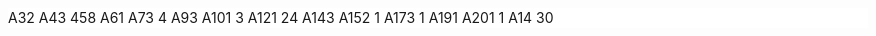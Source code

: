 <td style="text-align:left;">
A32
</td>
<td style="text-align:left;">
A43
</td>
<td style="text-align:right;">
458
</td>
<td style="text-align:left;">
A61
</td>
<td style="text-align:left;">
A73
</td>
<td style="text-align:right;">
4
</td>
<td style="text-align:left;">
A93
</td>
<td style="text-align:left;">
A101
</td>
<td style="text-align:right;">
3
</td>
<td style="text-align:left;">
A121
</td>
<td style="text-align:right;">
24
</td>
<td style="text-align:left;">
A143
</td>
<td style="text-align:left;">
A152
</td>
<td style="text-align:right;">
1
</td>
<td style="text-align:left;">
A173
</td>
<td style="text-align:right;">
1
</td>
<td style="text-align:left;">
A191
</td>
<td style="text-align:left;">
A201
</td>
<td style="text-align:right;">
1
</td>
</tr>
<tr>
<td style="text-align:left;">
A14
</td>
<td style="text-align:right;">
30